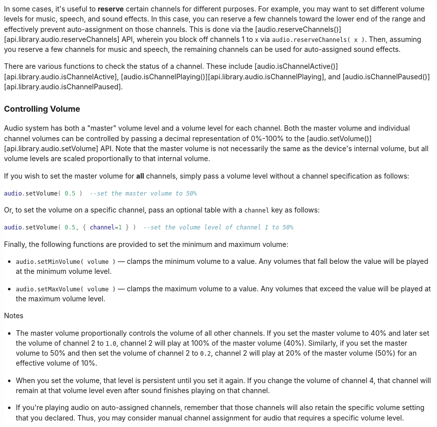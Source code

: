 In some cases, it's useful to __reserve__ certain channels for different purposes. For example, you may want to set different volume levels for music, speech, and sound effects. In this case, you can reserve a few channels toward the lower end of the range and effectively prevent <nobr>auto-assignment</nobr> on those channels. This is done via the [audio.reserveChannels()][api.library.audio.reserveChannels] API, wherein you block off channels 1 to `x` via <nobr>`audio.reserveChannels( x )`</nobr>. Then, assuming you reserve a few channels for music and speech, the remaining channels can be used for <nobr>auto-assigned</nobr> sound effects.

There are various functions to check the status of a channel. These include [audio.isChannelActive()][api.library.audio.isChannelActive], [audio.isChannelPlaying()][api.library.audio.isChannelPlaying], and [audio.isChannelPaused()][api.library.audio.isChannelPaused].

### Controlling Volume

Audio system has both a "master" volume level and a volume level for each channel. Both the master volume and individual channel volumes can be controlled by passing a decimal representation of 0%-100% to the [audio.setVolume()][api.library.audio.setVolume] API. Note that the master volume is not necessarily the same as the device's internal volume, but all volume levels are scaled proportionally to that internal volume.

If you wish to set the master volume for __all__ channels, simply pass a volume level without a channel specification as follows:

``````lua
audio.setVolume( 0.5 )  --set the master volume to 50%
``````

Or, to set the volume on a specific channel, pass an optional table with a `channel` key as follows:

``````lua
audio.setVolume( 0.5, { channel=1 } )  --set the volume level of channel 1 to 50%
``````

Finally, the following functions are provided to set the minimum and maximum volume:

* `audio.setMinVolume( volume )` — clamps the minimum volume to a value. Any volumes that fall below the value will be played at the minimum volume level.

* `audio.setMaxVolume( volume )` — clamps the maximum volume to a value. Any volumes that exceed the value will be played at the maximum volume level.

<div class="guide-notebox">
<div class="notebox-title">Notes</div>

* The master volume proportionally controls the volume of all other channels. If you set the master volume to 40% and later set the volume of channel&nbsp;2 to `1.0`, channel&nbsp;2 will play at 100% of the master volume (40%). Similarly, if you set the master volume to 50% and then set the volume of channel&nbsp;2 to `0.2`, channel&nbsp;2 will play at 20% of the master volume (50%) for an effective volume of 10%.

* When you set the volume, that level is persistent until you set it again. If you change the volume of channel&nbsp;4, that channel will remain at that volume level even after sound finishes playing on that channel.

* If you're playing audio on <nobr>auto-assigned</nobr> channels, remember that those channels will also retain the specific volume setting that you declared. Thus, you may consider manual channel assignment for audio that requires a specific volume level.
